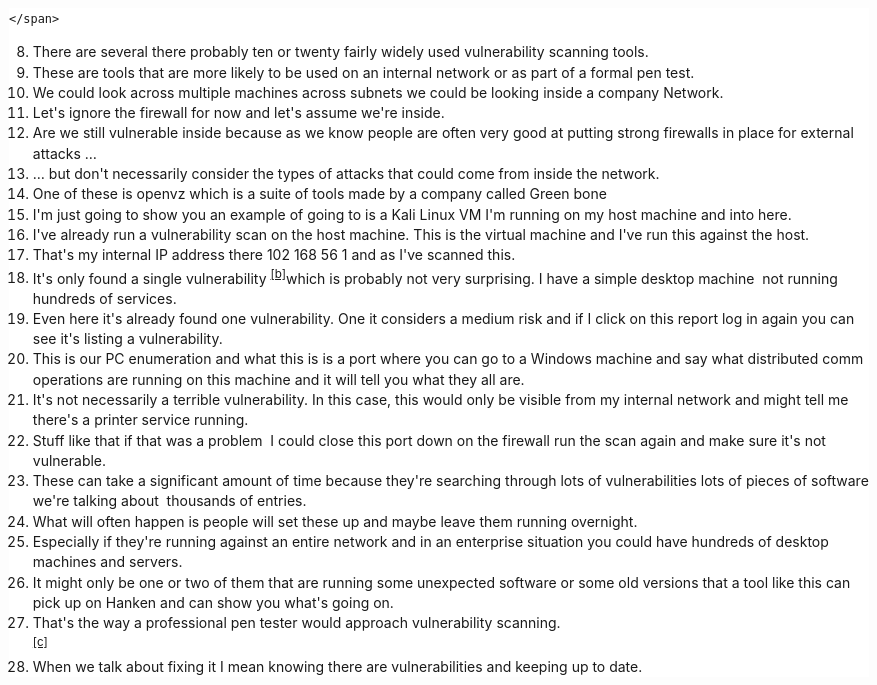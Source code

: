     </span>
8.  <span class="c7">There are several there probably ten or twenty fairly widely used vulnerability scanning tools.  
    </span>
9.  <span class="c7">These are tools that are more likely to be used on an internal network or as part of a formal pen test.  
    </span>
10.  <span class="c7">We could look across multiple machines across subnets we could be looking inside a company Network.  
    </span>
11.  <span class="c7">Let's ignore the firewall for now and let's assume we're inside.</span>
12.  <span class="c7">Are we still vulnerable inside because as we know people are often very good at putting strong firewalls in place for external attacks …  
    </span>
13.  <span class="c7">… but don't necessarily consider the types of attacks that could come from inside the network.  
    </span>
14.  <span class="c7">One of these is openvz which is a suite of tools made by a company called Green bone  
    </span>
15.  <span class="c7">I'm just going to show you an example of going to is a Kali Linux VM I'm running on my host machine and into here.  
    </span>
16.  <span class="c7">I've already run a vulnerability scan on the host machine. This is the virtual machine and I've run this against the host.  
    </span>
17.  <span class="c35 c13">That's my internal IP address there</span> <span class="c10 c35">102 168 56 1</span> <span class="c7">and as I've scanned this.  
    </span>
18.  <span class="c35 c13">It's</span> <span class="c13 c35">only found a single vulnerability</span> <sup>[[b]](#cmnt2)</sup><span class="c7">which is probably not very surprising. I have a simple desktop machine  not running hundreds of services.  
    </span>
19.  <span class="c7">Even here it's already found one vulnerability. One it considers a medium risk and if I click on this report log in again you can see it's listing a vulnerability.  
    </span>
20.  <span class="c7">This is our PC enumeration and what this is is a port where you can go to a Windows machine and say what distributed comm operations are running on this machine and it will tell you what they all are.  
    </span>
21.  <span class="c7">It's not necessarily a terrible vulnerability. In this case, this would only be visible from my internal network and might tell me there's a printer service running.  
    </span>
22.  <span class="c7">Stuff like that if that was a problem  I could close this port down on the firewall run the scan again and make sure it's not vulnerable.  
    </span>
23.  <span class="c7">These can take a significant amount of time because they're searching through lots of vulnerabilities lots of pieces of software we're talking about  thousands of entries.  
    </span>
24.  <span class="c7">What will often happen is people will set these up and maybe leave them running overnight.  
    </span>
25.  <span class="c7">Especially if they're running against an entire network and in an enterprise situation you could have hundreds of desktop machines and servers.  
    </span>
26.  <span class="c7">It might only be one or two of them that are running some unexpected software or some old versions that a tool like this can pick up on Hanken and can show you what's going on.  
    </span>
27.  <span class="c35 c13">That's the way a professional pen tester would approach vulnerability scanning.</span><span class="c13">  
    </span><sup>[[c]](#cmnt3)</sup>
28.  <span class="c1">When we talk about fixing it I mean knowing there are vulnerabilities and keeping up to date.</span>
